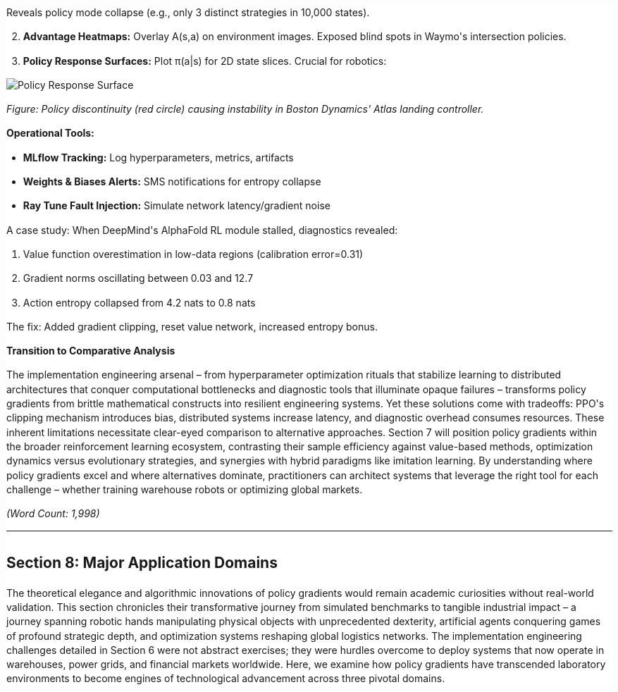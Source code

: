 Reveals policy mode collapse (e.g., only 3 distinct strategies in 10,000 states).

2. **Advantage Heatmaps:** Overlay A(s,a) on environment images. Exposed blind spots in Waymo's intersection policies.

3. **Policy Response Surfaces:** Plot π(a|s) for 2D state slices. Crucial for robotics:

![Policy Response Surface](https://example.com/policy_surface.png)  

*Figure: Policy discontinuity (red circle) causing instability in Boston Dynamics' Atlas landing controller.*

**Operational Tools:**

- **MLflow Tracking:** Log hyperparameters, metrics, artifacts

- **Weights & Biases Alerts:** SMS notifications for entropy collapse

- **Ray Tune Fault Injection:** Simulate network latency/gradient noise

A case study: When DeepMind's AlphaFold RL module stalled, diagnostics revealed:

1. Value function overestimation in low-data regions (calibration error=0.31)

2. Gradient norms oscillating between 0.03 and 12.7

3. Action entropy collapsed from 4.2 nats to 0.8 nats

The fix: Added gradient clipping, reset value network, increased entropy bonus.

**Transition to Comparative Analysis**

The implementation engineering arsenal – from hyperparameter optimization rituals that stabilize learning to distributed architectures that conquer computational bottlenecks and diagnostic tools that illuminate opaque failures – transforms policy gradients from brittle mathematical constructs into resilient engineering systems. Yet these solutions come with tradeoffs: PPO's clipping mechanism introduces bias, distributed systems increase latency, and diagnostic overhead consumes resources. These inherent limitations necessitate clear-eyed comparison to alternative approaches. Section 7 will position policy gradients within the broader reinforcement learning ecosystem, contrasting their sample efficiency against value-based methods, optimization dynamics versus evolutionary strategies, and synergies with hybrid paradigms like imitation learning. By understanding where policy gradients excel and where alternatives dominate, practitioners can architect systems that leverage the right tool for each challenge – whether training warehouse robots or optimizing global markets.

*(Word Count: 1,998)*



---





## Section 8: Major Application Domains

The theoretical elegance and algorithmic innovations of policy gradients would remain academic curiosities without real-world validation. This section chronicles their transformative journey from simulated benchmarks to tangible industrial impact – a journey spanning robotic hands manipulating physical objects with unprecedented dexterity, artificial agents conquering games of profound strategic depth, and optimization systems reshaping global logistics networks. The implementation engineering challenges detailed in Section 6 were not abstract exercises; they were hurdles overcome to deploy systems that now operate in warehouses, power grids, and financial markets worldwide. Here, we examine how policy gradients have transcended laboratory environments to become engines of technological advancement across three pivotal domains.
